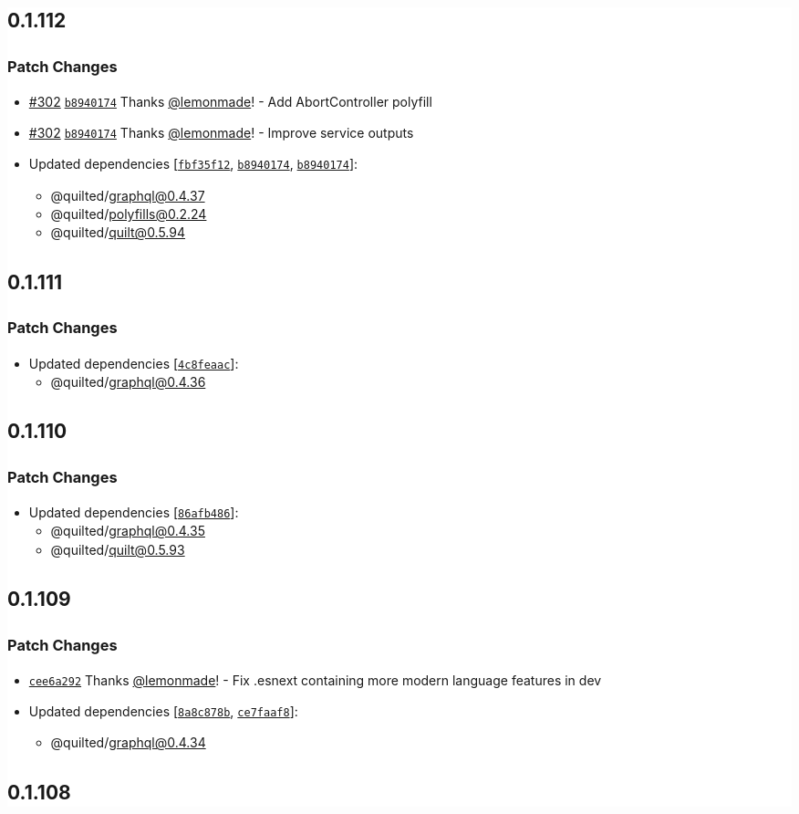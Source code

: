 ## 0.1.112

### Patch Changes

- [#302](https://github.com/lemonmade/quilt/pull/302) [`b8940174`](https://github.com/lemonmade/quilt/commit/b894017459fa8e4e6d1a4fc918816356d36c8765) Thanks [@lemonmade](https://github.com/lemonmade)! - Add AbortController polyfill

* [#302](https://github.com/lemonmade/quilt/pull/302) [`b8940174`](https://github.com/lemonmade/quilt/commit/b894017459fa8e4e6d1a4fc918816356d36c8765) Thanks [@lemonmade](https://github.com/lemonmade)! - Improve service outputs

* Updated dependencies [[`fbf35f12`](https://github.com/lemonmade/quilt/commit/fbf35f12cc5fe3d1da976e7fcd47898051620979), [`b8940174`](https://github.com/lemonmade/quilt/commit/b894017459fa8e4e6d1a4fc918816356d36c8765), [`b8940174`](https://github.com/lemonmade/quilt/commit/b894017459fa8e4e6d1a4fc918816356d36c8765)]:
  - @quilted/graphql@0.4.37
  - @quilted/polyfills@0.2.24
  - @quilted/quilt@0.5.94

## 0.1.111

### Patch Changes

- Updated dependencies [[`4c8feaac`](https://github.com/lemonmade/quilt/commit/4c8feaac8e42be19fd65954436c55377dd50a1f6)]:
  - @quilted/graphql@0.4.36

## 0.1.110

### Patch Changes

- Updated dependencies [[`86afb486`](https://github.com/lemonmade/quilt/commit/86afb486023848fba9daba81e98e3b0eeb0bfbb6)]:
  - @quilted/graphql@0.4.35
  - @quilted/quilt@0.5.93

## 0.1.109

### Patch Changes

- [`cee6a292`](https://github.com/lemonmade/quilt/commit/cee6a292f3afc18eefb42880f1b52a31535a6e79) Thanks [@lemonmade](https://github.com/lemonmade)! - Fix .esnext containing more modern language features in dev

- Updated dependencies [[`8a8c878b`](https://github.com/lemonmade/quilt/commit/8a8c878bd8d5214b56af3381d28c1769820d84d7), [`ce7faaf8`](https://github.com/lemonmade/quilt/commit/ce7faaf8199e88a59a0fba8b1ac19943f8294867)]:
  - @quilted/graphql@0.4.34

## 0.1.108
